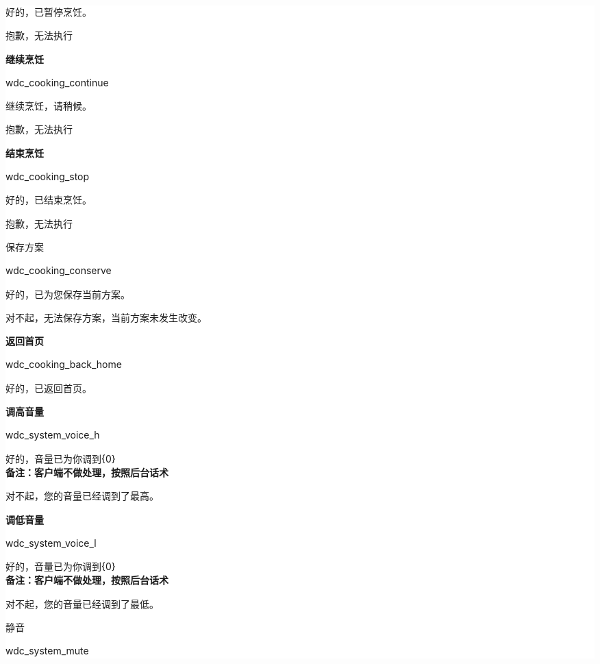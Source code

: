 
好的，已暂停烹饪。

抱歉，无法执行

**继续烹饪**

wdc\_cooking\_continue

  

继续烹饪，请稍候。

抱歉，无法执行

**结束烹饪**

wdc\_cooking\_stop

  

好的，已结束烹饪。

抱歉，无法执行

保存方案

wdc\_cooking\_conserve

  

好的，已为您保存当前方案。

对不起，无法保存方案，当前方案未发生改变。

**返回首页**

wdc\_cooking\_back\_home

  

好的，已返回首页。

  

**调高音量**

wdc\_system\_voice\_h

  

好的，音量已为你调到{0}  
**备注：客户端不做处理，按照后台话术**

对不起，您的音量已经调到了最高。

**调低音量**

wdc\_system\_voice\_l

  

好的，音量已为你调到{0}  
**备注：客户端不做处理，按照后台话术**  

对不起，您的音量已经调到了最低。

静音

wdc\_system\_mute
